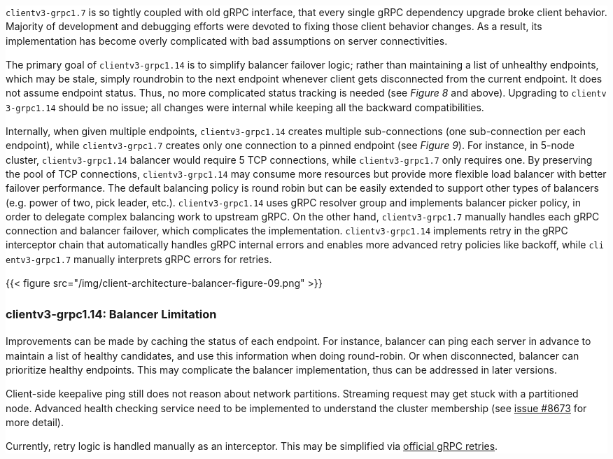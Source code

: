 `clientv3-grpc1.7` is so tightly coupled with old gRPC interface, that every single gRPC dependency upgrade broke client behavior. Majority of development and debugging efforts were devoted to fixing those client behavior changes. As a result, its implementation has become overly complicated with bad assumptions on server connectivities.

The primary goal of `clientv3-grpc1.14` is to simplify balancer failover logic; rather than maintaining a list of unhealthy endpoints, which may be stale, simply roundrobin to the next endpoint whenever client gets disconnected from the current endpoint. It does not assume endpoint status. Thus, no more complicated status tracking is needed (see *Figure 8* and above). Upgrading to `clientv3-grpc1.14` should be no issue; all changes were internal while keeping all the backward compatibilities.

Internally, when given multiple endpoints, `clientv3-grpc1.14` creates multiple sub-connections (one sub-connection per each endpoint), while `clientv3-grpc1.7` creates only one connection to a pinned endpoint (see *Figure 9*). For instance, in 5-node cluster, `clientv3-grpc1.14` balancer would require 5 TCP connections, while `clientv3-grpc1.7` only requires one. By preserving the pool of TCP connections, `clientv3-grpc1.14` may consume more resources but provide more flexible load balancer with better failover performance. The default balancing policy is round robin but can be easily extended to support other types of balancers (e.g. power of two, pick leader, etc.). `clientv3-grpc1.14` uses gRPC resolver group and implements balancer picker policy, in order to delegate complex balancing work to upstream gRPC. On the other hand, `clientv3-grpc1.7` manually handles each gRPC connection and balancer failover, which complicates the implementation. `clientv3-grpc1.14` implements retry in the gRPC interceptor chain that automatically handles gRPC internal errors and enables more advanced retry policies like backoff, while `clientv3-grpc1.7` manually interprets gRPC errors for retries.

{{< figure src="/img/client-architecture-balancer-figure-09.png" >}}

### clientv3-grpc1.14: Balancer Limitation

Improvements can be made by caching the status of each endpoint. For instance, balancer can ping each server in advance to maintain a list of healthy candidates, and use this information when doing round-robin. Or when disconnected, balancer can prioritize healthy endpoints. This may complicate the balancer implementation, thus can be addressed in later versions.

Client-side keepalive ping still does not reason about network partitions. Streaming request may get stuck with a partitioned node. Advanced health checking service need to be implemented to understand the cluster membership (see [issue #8673](https://github.com/etcd-io/etcd/issues/8673) for more detail).

Currently, retry logic is handled manually as an interceptor. This may be simplified via [official gRPC retries](https://github.com/grpc/proposal/blob/master/A6-client-retries.md).
